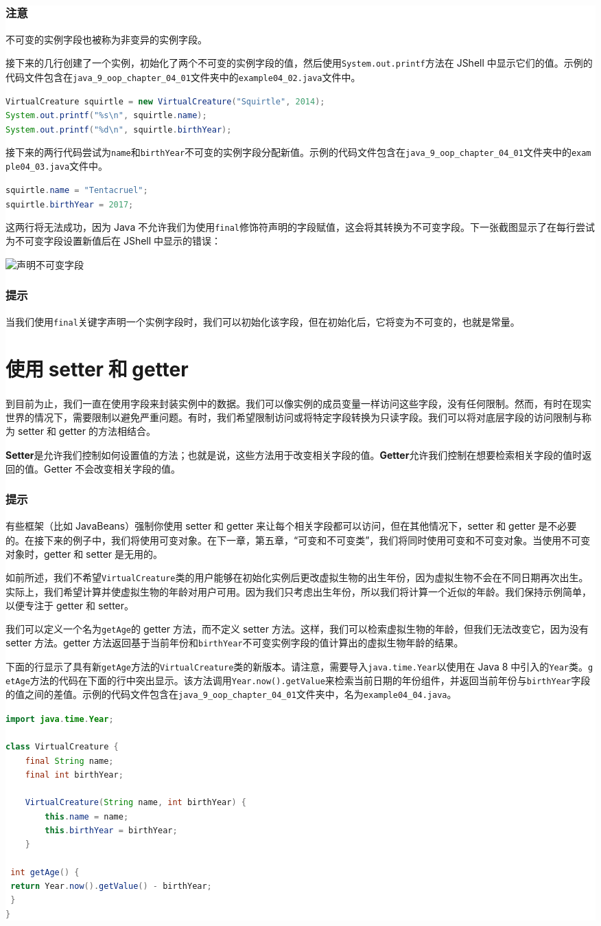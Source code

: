 ### 注意

不可变的实例字段也被称为非变异的实例字段。

接下来的几行创建了一个实例，初始化了两个不可变的实例字段的值，然后使用`System.out.printf`方法在 JShell 中显示它们的值。示例的代码文件包含在`java_9_oop_chapter_04_01`文件夹中的`example04_02.java`文件中。

```java
VirtualCreature squirtle = new VirtualCreature("Squirtle", 2014);
System.out.printf("%s\n", squirtle.name);
System.out.printf("%d\n", squirtle.birthYear);
```

接下来的两行代码尝试为`name`和`birthYear`不可变的实例字段分配新值。示例的代码文件包含在`java_9_oop_chapter_04_01`文件夹中的`example04_03.java`文件中。

```java
squirtle.name = "Tentacruel";
squirtle.birthYear = 2017;
```

这两行将无法成功，因为 Java 不允许我们为使用`final`修饰符声明的字段赋值，这会将其转换为不可变字段。下一张截图显示了在每行尝试为不可变字段设置新值后在 JShell 中显示的错误：

![声明不可变字段](https://github.com/OpenDocCN/freelearn-java-zh/raw/master/docs/java9-jsh/img/00046.jpeg)

### 提示

当我们使用`final`关键字声明一个实例字段时，我们可以初始化该字段，但在初始化后，它将变为不可变的，也就是常量。

# 使用 setter 和 getter

到目前为止，我们一直在使用字段来封装实例中的数据。我们可以像实例的成员变量一样访问这些字段，没有任何限制。然而，有时在现实世界的情况下，需要限制以避免严重问题。有时，我们希望限制访问或将特定字段转换为只读字段。我们可以将对底层字段的访问限制与称为 setter 和 getter 的方法相结合。

**Setter**是允许我们控制如何设置值的方法；也就是说，这些方法用于改变相关字段的值。**Getter**允许我们控制在想要检索相关字段的值时返回的值。Getter 不会改变相关字段的值。

### 提示

有些框架（比如 JavaBeans）强制你使用 setter 和 getter 来让每个相关字段都可以访问，但在其他情况下，setter 和 getter 是不必要的。在接下来的例子中，我们将使用可变对象。在下一章，第五章，“可变和不可变类”，我们将同时使用可变和不可变对象。当使用不可变对象时，getter 和 setter 是无用的。

如前所述，我们不希望`VirtualCreature`类的用户能够在初始化实例后更改虚拟生物的出生年份，因为虚拟生物不会在不同日期再次出生。实际上，我们希望计算并使虚拟生物的年龄对用户可用。因为我们只考虑出生年份，所以我们将计算一个近似的年龄。我们保持示例简单，以便专注于 getter 和 setter。

我们可以定义一个名为`getAge`的 getter 方法，而不定义 setter 方法。这样，我们可以检索虚拟生物的年龄，但我们无法改变它，因为没有 setter 方法。getter 方法返回基于当前年份和`birthYear`不可变实例字段的值计算出的虚拟生物年龄的结果。

下面的行显示了具有新`getAge`方法的`VirtualCreature`类的新版本。请注意，需要导入`java.time.Year`以使用在 Java 8 中引入的`Year`类。`getAge`方法的代码在下面的行中突出显示。该方法调用`Year.now().getValue`来检索当前日期的年份组件，并返回当前年份与`birthYear`字段的值之间的差值。示例的代码文件包含在`java_9_oop_chapter_04_01`文件夹中，名为`example04_04.java`。

```java
import java.time.Year;

class VirtualCreature {
    final String name;
    final int birthYear;

    VirtualCreature(String name, int birthYear) {
        this.name = name;
        this.birthYear = birthYear;
    }

 int getAge() {
 return Year.now().getValue() - birthYear;
 }
}
```
